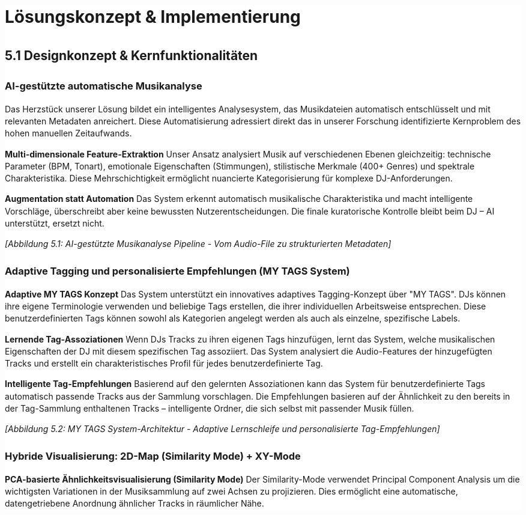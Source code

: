 # Lösungskonzept & Implementierung

## 5.1 Designkonzept & Kernfunktionalitäten

### AI-gestützte automatische Musikanalyse

Das Herzstück unserer Lösung bildet ein intelligentes Analysesystem, das Musikdateien automatisch entschlüsselt und mit relevanten Metadaten anreichert. Diese Automatisierung adressiert direkt das in unserer Forschung identifizierte Kernproblem des hohen manuellen Zeitaufwands.

**Multi-dimensionale Feature-Extraktion**
Unser Ansatz analysiert Musik auf verschiedenen Ebenen gleichzeitig: technische Parameter (BPM, Tonart), emotionale Eigenschaften (Stimmungen), stilistische Merkmale (400+ Genres) und spektrale Charakteristika. Diese Mehrschichtigkeit ermöglicht nuancierte Kategorisierung für komplexe DJ-Anforderungen.

**Augmentation statt Automation**
Das System erkennt automatisch musikalische Charakteristika und macht intelligente Vorschläge, überschreibt aber keine bewussten Nutzerentscheidungen. Die finale kuratorische Kontrolle bleibt beim DJ – AI unterstützt, ersetzt nicht.

*[Abbildung 5.1: AI-gestützte Musikanalyse Pipeline - Vom Audio-File zu strukturierten Metadaten]*

### Adaptive Tagging und personalisierte Empfehlungen (MY TAGS System)

**Adaptive MY TAGS Konzept**
Das System unterstützt ein innovatives adaptives Tagging-Konzept über "MY TAGS". DJs können ihre eigene Terminologie verwenden und beliebige Tags erstellen, die ihrer individuellen Arbeitsweise entsprechen. Diese benutzerdefinierten Tags können sowohl als Kategorien angelegt werden als auch als einzelne, spezifische Labels.

**Lernende Tag-Assoziationen**
Wenn DJs Tracks zu ihren eigenen Tags hinzufügen, lernt das System, welche musikalischen Eigenschaften der DJ mit diesem spezifischen Tag assoziiert. Das System analysiert die Audio-Features der hinzugefügten Tracks und erstellt ein charakteristisches Profil für jedes benutzerdefinierte Tag.

**Intelligente Tag-Empfehlungen**
Basierend auf den gelernten Assoziationen kann das System für benutzerdefinierte Tags automatisch passende Tracks aus der Sammlung vorschlagen. Die Empfehlungen basieren auf der Ähnlichkeit zu den bereits in der Tag-Sammlung enthaltenen Tracks – intelligente Ordner, die sich selbst mit passender Musik füllen.

*[Abbildung 5.2: MY TAGS System-Architektur - Adaptive Lernschleife und personalisierte Tag-Empfehlungen]*

### Hybride Visualisierung: 2D-Map (Similarity Mode) + XY-Mode

**PCA-basierte Ähnlichkeitsvisualisierung (Similarity Mode)**
Der Similarity-Mode verwendet Principal Component Analysis um die wichtigsten Variationen in der Musiksammlung auf zwei Achsen zu projizieren. Dies ermöglicht eine automatische, datengetriebene Anordnung ähnlicher Tracks in räumlicher Nähe.
